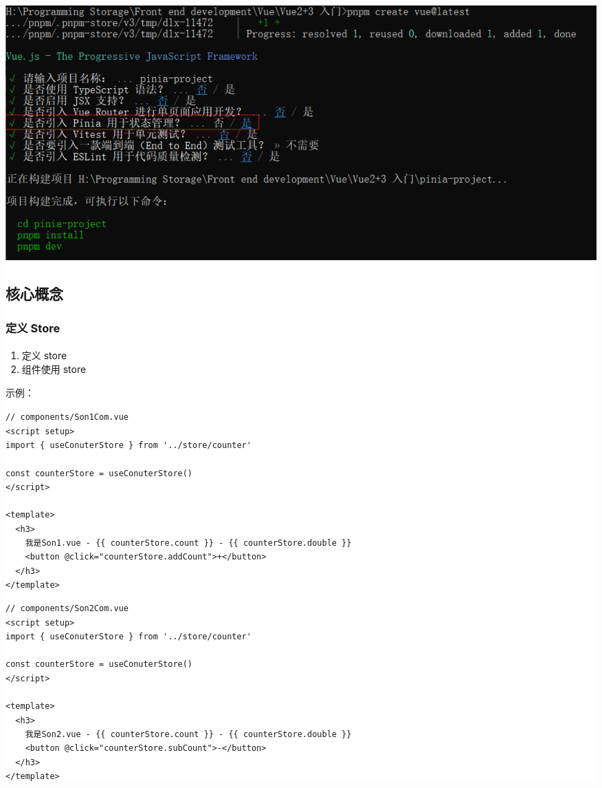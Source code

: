 ![image-20231030090518837](md_img/image-20231030090518837.png)

## 核心概念

### 定义 Store

1. 定义 store
2. 组件使用 store

示例：

```vue
// components/Son1Com.vue
<script setup>
import { useConuterStore } from '../store/counter'

const counterStore = useConuterStore()
</script>

<template>
  <h3>
    我是Son1.vue - {{ counterStore.count }} - {{ counterStore.double }}
    <button @click="counterStore.addCount">+</button>
  </h3>
</template>
```

```vue
// components/Son2Com.vue
<script setup>
import { useConuterStore } from '../store/counter'

const counterStore = useConuterStore()
</script>

<template>
  <h3>
    我是Son2.vue - {{ counterStore.count }} - {{ counterStore.double }}
    <button @click="counterStore.subCount">-</button>
  </h3>
</template>
```
